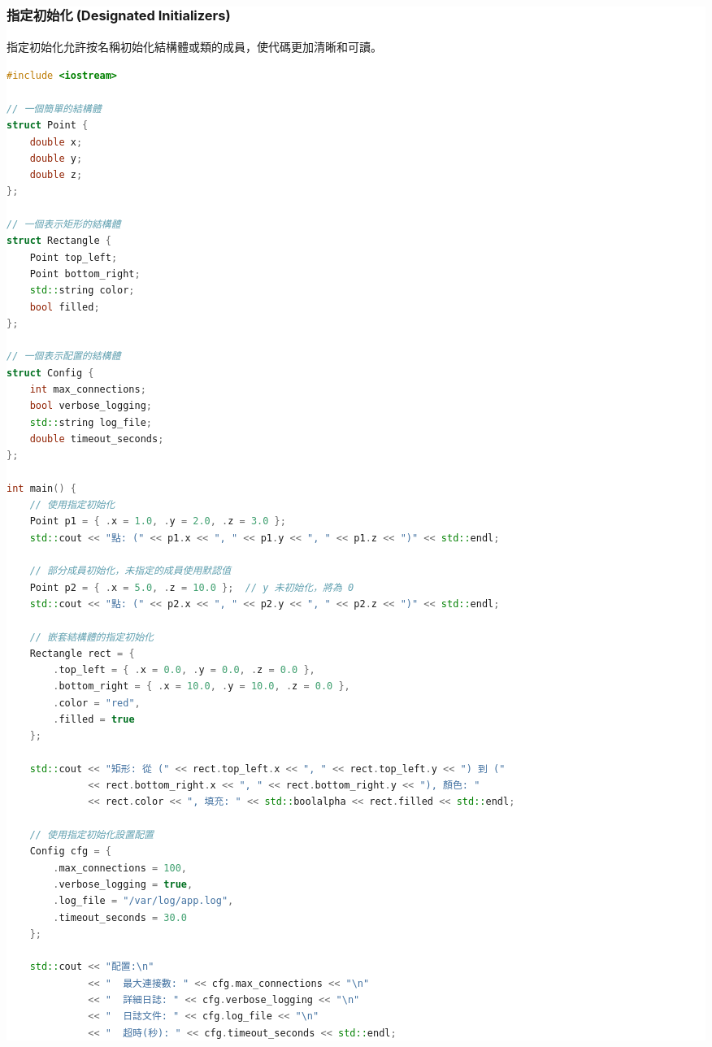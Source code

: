 ### 指定初始化 (Designated Initializers)

指定初始化允許按名稱初始化結構體或類的成員，使代碼更加清晰和可讀。

```cpp
#include <iostream>

// 一個簡單的結構體
struct Point {
    double x;
    double y;
    double z;
};

// 一個表示矩形的結構體
struct Rectangle {
    Point top_left;
    Point bottom_right;
    std::string color;
    bool filled;
};

// 一個表示配置的結構體
struct Config {
    int max_connections;
    bool verbose_logging;
    std::string log_file;
    double timeout_seconds;
};

int main() {
    // 使用指定初始化
    Point p1 = { .x = 1.0, .y = 2.0, .z = 3.0 };
    std::cout << "點: (" << p1.x << ", " << p1.y << ", " << p1.z << ")" << std::endl;
    
    // 部分成員初始化，未指定的成員使用默認值
    Point p2 = { .x = 5.0, .z = 10.0 };  // y 未初始化，將為 0
    std::cout << "點: (" << p2.x << ", " << p2.y << ", " << p2.z << ")" << std::endl;
    
    // 嵌套結構體的指定初始化
    Rectangle rect = {
        .top_left = { .x = 0.0, .y = 0.0, .z = 0.0 },
        .bottom_right = { .x = 10.0, .y = 10.0, .z = 0.0 },
        .color = "red",
        .filled = true
    };
    
    std::cout << "矩形: 從 (" << rect.top_left.x << ", " << rect.top_left.y << ") 到 ("
              << rect.bottom_right.x << ", " << rect.bottom_right.y << "), 顏色: "
              << rect.color << ", 填充: " << std::boolalpha << rect.filled << std::endl;
    
    // 使用指定初始化設置配置
    Config cfg = {
        .max_connections = 100,
        .verbose_logging = true,
        .log_file = "/var/log/app.log",
        .timeout_seconds = 30.0
    };
    
    std::cout << "配置:\n"
              << "  最大連接數: " << cfg.max_connections << "\n"
              << "  詳細日誌: " << cfg.verbose_logging << "\n"
              << "  日誌文件: " << cfg.log_file << "\n"
              << "  超時(秒): " << cfg.timeout_seconds << std::endl;
```
